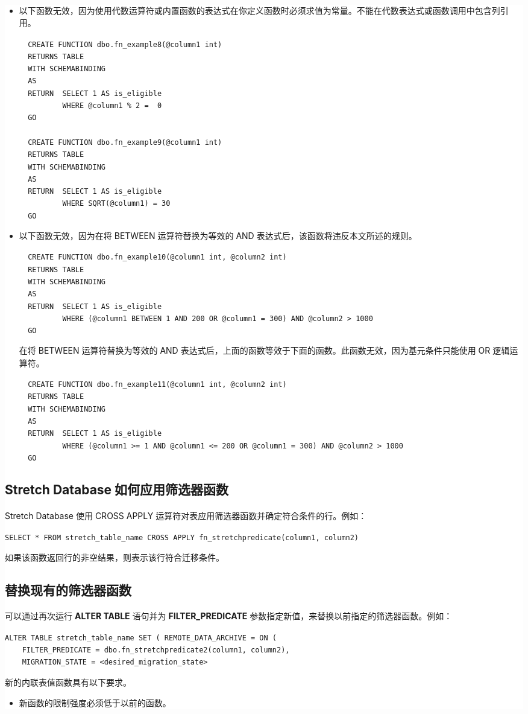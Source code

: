 * 以下函数无效，因为使用代数运算符或内置函数的表达式在你定义函数时必须求值为常量。不能在代数表达式或函数调用中包含列引用。

        CREATE FUNCTION dbo.fn_example8(@column1 int)
        RETURNS TABLE
        WITH SCHEMABINDING
        AS
        RETURN	SELECT 1 AS is_eligible
        		WHERE @column1 % 2 =  0
        GO
    
        CREATE FUNCTION dbo.fn_example9(@column1 int)
        RETURNS TABLE
        WITH SCHEMABINDING
        AS
        RETURN	SELECT 1 AS is_eligible
        		WHERE SQRT(@column1) = 30
        GO

* 以下函数无效，因为在将 BETWEEN 运算符替换为等效的 AND 表达式后，该函数将违反本文所述的规则。

        CREATE FUNCTION dbo.fn_example10(@column1 int, @column2 int)
        RETURNS TABLE
        WITH SCHEMABINDING
        AS
        RETURN	SELECT 1 AS is_eligible
        		WHERE (@column1 BETWEEN 1 AND 200 OR @column1 = 300) AND @column2 > 1000
        GO
    
    在将 BETWEEN 运算符替换为等效的 AND 表达式后，上面的函数等效于下面的函数。此函数无效，因为基元条件只能使用 OR 逻辑运算符。

        CREATE FUNCTION dbo.fn_example11(@column1 int, @column2 int)
        RETURNS TABLE
        WITH SCHEMABINDING
        AS
        RETURN	SELECT 1 AS is_eligible
        		WHERE (@column1 >= 1 AND @column1 <= 200 OR @column1 = 300) AND @column2 > 1000
        GO

## Stretch Database 如何应用筛选器函数
Stretch Database 使用 CROSS APPLY 运算符对表应用筛选器函数并确定符合条件的行。例如：

    SELECT * FROM stretch_table_name CROSS APPLY fn_stretchpredicate(column1, column2)

如果该函数返回行的非空结果，则表示该行符合迁移条件。

## <a name="replacePredicate"></a>替换现有的筛选器函数
可以通过再次运行 **ALTER TABLE** 语句并为 **FILTER\_PREDICATE** 参数指定新值，来替换以前指定的筛选器函数。例如：

    ALTER TABLE stretch_table_name SET ( REMOTE_DATA_ARCHIVE = ON (
    	FILTER_PREDICATE = dbo.fn_stretchpredicate2(column1, column2),
    	MIGRATION_STATE = <desired_migration_state>

新的内联表值函数具有以下要求。

* 新函数的限制强度必须低于以前的函数。
